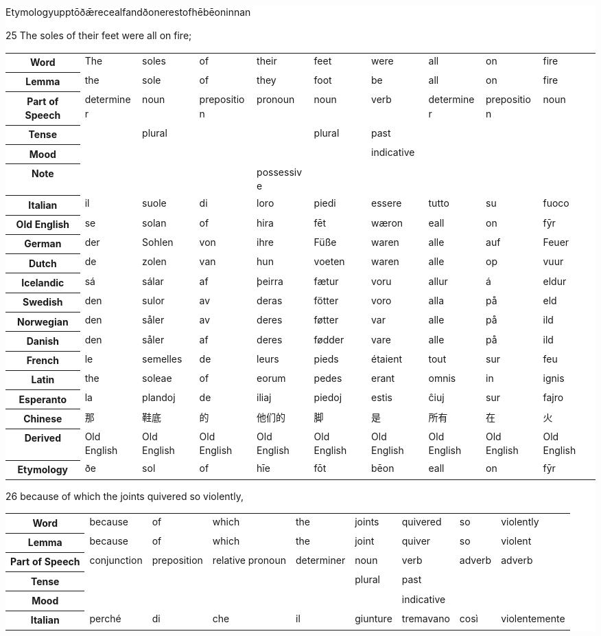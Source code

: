 <tr><th>Etymology</th><td>upp</td><td>tō</td><td>ðǣre</td><td>cealf</td><td>and</td><td>ðone</td><td>rest</td><td>of</td><td>hē</td><td>bēon</td><td>innan</td></tr>
</table>

25 The soles of their feet were all on fire;

<table>
<tr><th>Word</th><td>The</td><td>soles</td><td>of</td><td>their</td><td>feet</td><td>were</td><td>all</td><td>on</td><td>fire</td></tr>
<tr><th>Lemma</th><td>the</td><td>sole</td><td>of</td><td>they</td><td>foot</td><td>be</td><td>all</td><td>on</td><td>fire</td></tr>
<tr><th>Part of Speech</th><td>determiner</td><td>noun</td><td>preposition</td><td>pronoun</td><td>noun</td><td>verb</td><td>determiner</td><td>preposition</td><td>noun</td></tr>
<tr><th>Tense</th><td></td><td>plural</td><td></td><td></td><td>plural</td><td>past</td><td></td><td></td><td></td></tr>
<tr><th>Mood</th><td></td><td></td><td></td><td></td><td></td><td>indicative</td><td></td><td></td><td></td></tr>
<tr><th>Note</th><td></td><td></td><td></td><td>possessive</td><td></td><td></td><td></td><td></td><td></td></tr>
<tr><th>Italian</th><td>il</td><td>suole</td><td>di</td><td>loro</td><td>piedi</td><td>essere</td><td>tutto</td><td>su</td><td>fuoco</td></tr>
<tr><th>Old English</th><td>se</td><td>solan</td><td>of</td><td>hira</td><td>fēt</td><td>wæron</td><td>eall</td><td>on</td><td>fȳr</td></tr>
<tr><th>German</th><td>der</td><td>Sohlen</td><td>von</td><td>ihre</td><td>Füße</td><td>waren</td><td>alle</td><td>auf</td><td>Feuer</td></tr>
<tr><th>Dutch</th><td>de</td><td>zolen</td><td>van</td><td>hun</td><td>voeten</td><td>waren</td><td>alle</td><td>op</td><td>vuur</td></tr>
<tr><th>Icelandic</th><td>sá</td><td>sálar</td><td>af</td><td>þeirra</td><td>fætur</td><td>voru</td><td>allur</td><td>á</td><td>eldur</td></tr>
<tr><th>Swedish</th><td>den</td><td>sulor</td><td>av</td><td>deras</td><td>fötter</td><td>voro</td><td>alla</td><td>på</td><td>eld</td></tr>
<tr><th>Norwegian</th><td>den</td><td>såler</td><td>av</td><td>deres</td><td>føtter</td><td>var</td><td>alle</td><td>på</td><td>ild</td></tr>
<tr><th>Danish</th><td>den</td><td>såler</td><td>af</td><td>deres</td><td>fødder</td><td>vare</td><td>alle</td><td>på</td><td>ild</td></tr>
<tr><th>French</th><td>le</td><td>semelles</td><td>de</td><td>leurs</td><td>pieds</td><td>étaient</td><td>tout</td><td>sur</td><td>feu</td></tr>
<tr><th>Latin</th><td>the</td><td>soleae</td><td>of</td><td>eorum</td><td>pedes</td><td>erant</td><td>omnis</td><td>in</td><td>ignis</td></tr>
<tr><th>Esperanto</th><td>la</td><td>plandoj</td><td>de</td><td>iliaj</td><td>piedoj</td><td>estis</td><td>ĉiuj</td><td>sur</td><td>fajro</td></tr>
<tr><th>Chinese</th><td>那</td><td>鞋底</td><td>的</td><td>他们的</td><td>脚</td><td>是</td><td>所有</td><td>在</td><td>火</td></tr>
<tr><th>Derived</th><td>Old English</td><td>Old English</td><td>Old English</td><td>Old English</td><td>Old English</td><td>Old English</td><td>Old English</td><td>Old English</td><td>Old English</td></tr>
<tr><th>Etymology</th><td>ðe</td><td>sol</td><td>of</td><td>hīe</td><td>fōt</td><td>bēon</td><td>eall</td><td>on</td><td>fȳr</td></tr>
</table>

26 because of which the joints quivered so violently,

<table>
<tr><th>Word</th><td>because</td><td>of</td><td>which</td><td>the</td><td>joints</td><td>quivered</td><td>so</td><td>violently</td></tr>
<tr><th>Lemma</th><td>because</td><td>of</td><td>which</td><td>the</td><td>joint</td><td>quiver</td><td>so</td><td>violent</td></tr>
<tr><th>Part of Speech</th><td>conjunction</td><td>preposition</td><td>relative pronoun</td><td>determiner</td><td>noun</td><td>verb</td><td>adverb</td><td>adverb</td></tr>
<tr><th>Tense</th><td></td><td></td><td></td><td></td><td>plural</td><td>past</td><td></td><td></td></tr>
<tr><th>Mood</th><td></td><td></td><td></td><td></td><td></td><td>indicative</td><td></td><td></td></tr>
<tr><th>Italian</th><td>perché</td><td>di</td><td>che</td><td>il</td><td>giunture</td><td>tremavano</td><td>così</td><td>violentemente</td></tr>